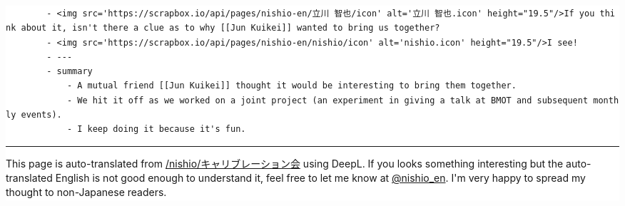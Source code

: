             - <img src='https://scrapbox.io/api/pages/nishio-en/立川 智也/icon' alt='立川 智也.icon' height="19.5"/>If you think about it, isn't there a clue as to why [[Jun Kuikei]] wanted to bring us together?
            - <img src='https://scrapbox.io/api/pages/nishio-en/nishio/icon' alt='nishio.icon' height="19.5"/>I see!
            - ---
            - summary
                - A mutual friend [[Jun Kuikei]] thought it would be interesting to bring them together.
                - We hit it off as we worked on a joint project (an experiment in giving a talk at BMOT and subsequent monthly events).
                - I keep doing it because it's fun.
---
This page is auto-translated from [/nishio/キャリブレーション会](https://scrapbox.io/nishio/キャリブレーション会) using DeepL. If you looks something interesting but the auto-translated English is not good enough to understand it, feel free to let me know at [@nishio_en](https://twitter.com/nishio_en). I'm very happy to spread my thought to non-Japanese readers.